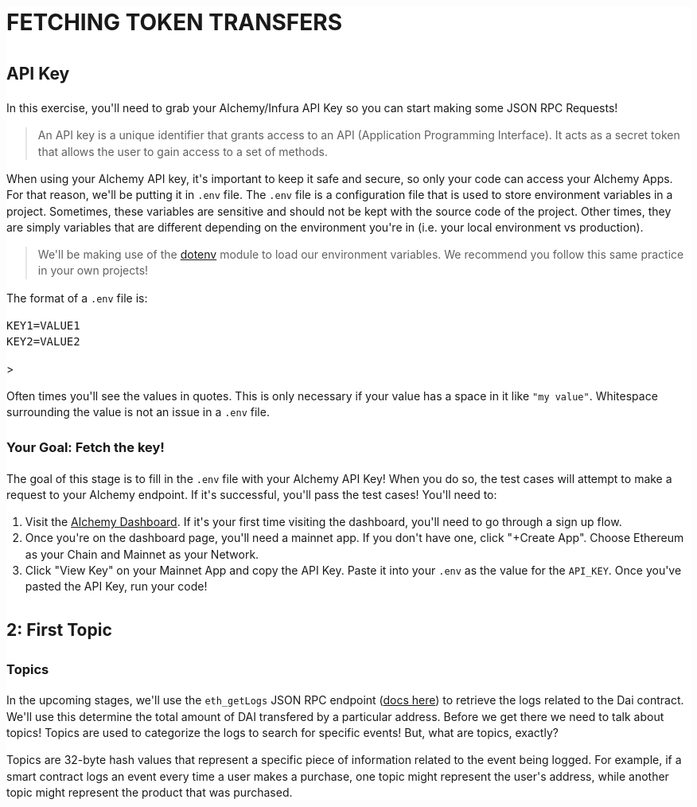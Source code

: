 # FETCHING TOKEN TRANSFERS

## API Key
In this exercise, you'll need to grab your Alchemy/Infura API Key so you can start making some JSON RPC Requests!

> An API key is a unique identifier that grants access to an API (Application Programming Interface). It acts as a secret token that allows the user to gain access to a set of methods.

When using your Alchemy API key, it's important to keep it safe and secure, so only your code can access your Alchemy Apps. For that reason, we'll be putting it in `.env` file. The `.env` file is a configuration file that is used to store environment variables in a project. Sometimes, these variables are sensitive and should not be kept with the source code of the project. Other times, they are simply variables that are different depending on the environment you're in (i.e. your local environment vs production).

> We'll be making use of the [dotenv](https://www.npmjs.com/package/dotenv) module to load our environment variables. We recommend you follow this same practice in your own projects!

The format of a `.env` file is:
<pre>
KEY1=VALUE1
KEY2=VALUE2
</pre>>
Often times you'll see the values in quotes. This is only necessary if your value has a space in it like `"my value"`. Whitespace surrounding the value is not an issue in a `.env` file.

### Your Goal: Fetch the key! 
The goal of this stage is to fill in the `.env` file with your Alchemy API Key! When you do so, the test cases will attempt to make a request to your Alchemy endpoint. If it's successful, you'll pass the test cases! You'll need to:

1. Visit the [Alchemy Dashboard](https://dashboard.alchemy.com/). If it's your first time visiting the dashboard, you'll need to go through a sign up flow.
2. Once you're on the dashboard page, you'll need a mainnet app. If you don't have one, click "+Create App". Choose Ethereum as your Chain and Mainnet as your Network.
3. Click "View Key" on your Mainnet App and copy the API Key. Paste it into your `.env` as the value for the `API_KEY`.
Once you've pasted the API Key, run your code!


## 2: First Topic
### Topics
In the upcoming stages, we'll use the `eth_getLogs` JSON RPC endpoint ([docs here](https://www.alchemy.com/docs/node/ethereum/ethereum-api-endpoints/eth-get-logs)) to retrieve the logs related to the Dai contract. We'll use this determine the total amount of DAI transfered by a particular address. Before we get there we need to talk about topics! Topics are used to categorize the logs to search for specific events! But, what are topics, exactly?

Topics are 32-byte hash values that represent a specific piece of information related to the event being logged. For example, if a smart contract logs an event every time a user makes a purchase, one topic might represent the user's address, while another topic might represent the product that was purchased.
